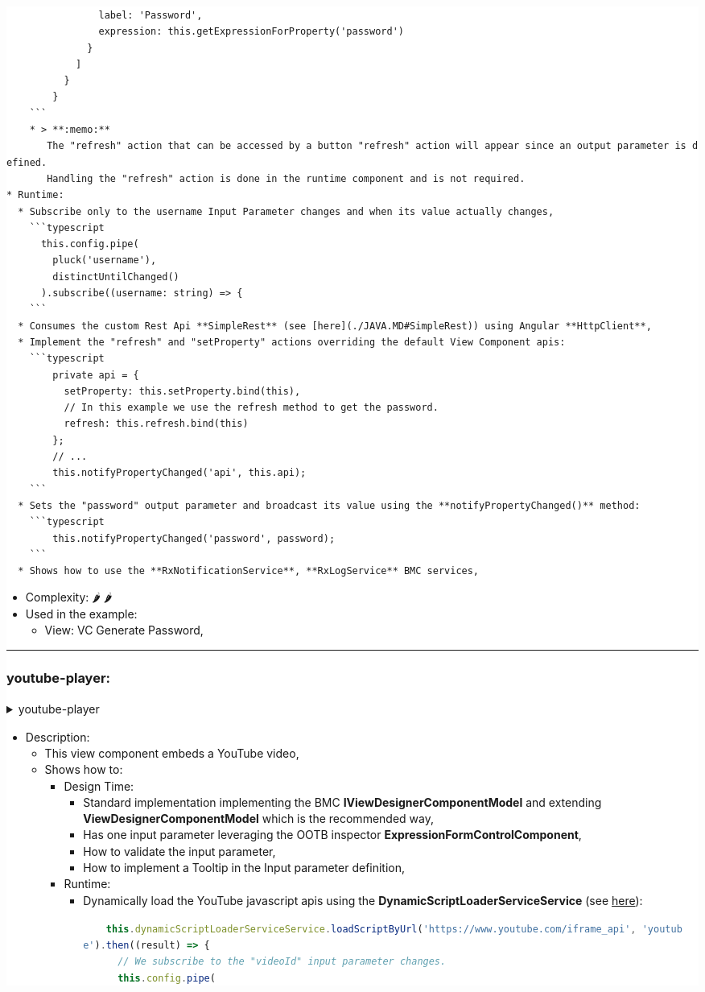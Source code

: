                     label: 'Password',
                    expression: this.getExpressionForProperty('password')
                  }
                ]
              }
            }
        ```
        * > **:memo:**   
           The "refresh" action that can be accessed by a button "refresh" action will appear since an output parameter is defined.  
           Handling the "refresh" action is done in the runtime component and is not required.
    * Runtime:
      * Subscribe only to the username Input Parameter changes and when its value actually changes,
        ```typescript
          this.config.pipe(
            pluck('username'),
            distinctUntilChanged()
          ).subscribe((username: string) => {
        ```
      * Consumes the custom Rest Api **SimpleRest** (see [here](./JAVA.MD#SimpleRest)) using Angular **HttpClient**,
      * Implement the "refresh" and "setProperty" actions overriding the default View Component apis:
        ```typescript
            private api = {
              setProperty: this.setProperty.bind(this),
              // In this example we use the refresh method to get the password.
              refresh: this.refresh.bind(this)
            };
            // ...
            this.notifyPropertyChanged('api', this.api);
        ```
      * Sets the "password" output parameter and broadcast its value using the **notifyPropertyChanged()** method:
        ```typescript
            this.notifyPropertyChanged('password', password);
        ```
      * Shows how to use the **RxNotificationService**, **RxLogService** BMC services,
* Complexity: :hot_pepper: :hot_pepper:
* Used in the example:
  * View: VC Generate Password,

---
  
<a name="youtube-player"></a>
### youtube-player:
  <details><summary>youtube-player</summary></details>

* Description:
  * This view component embeds a YouTube video,
  * Shows how to:
    * Design Time:
      * Standard implementation implementing the BMC **IViewDesignerComponentModel** and extending **ViewDesignerComponentModel** which is the recommended way,
      * Has one input parameter leveraging the OOTB inspector **ExpressionFormControlComponent**,
      * How to validate the input parameter,
      * How to implement a Tooltip in the Input parameter definition,
    * Runtime:
      * Dynamically load the YouTube javascript apis using the **DynamicScriptLoaderServiceService** (see [here](./JAVASCRIPT_SERVICES.MD#DynamicScriptLoaderServiceService)):
        ```typescript
            this.dynamicScriptLoaderServiceService.loadScriptByUrl('https://www.youtube.com/iframe_api', 'youtube').then((result) => {
              // We subscribe to the "videoId" input parameter changes.
              this.config.pipe(